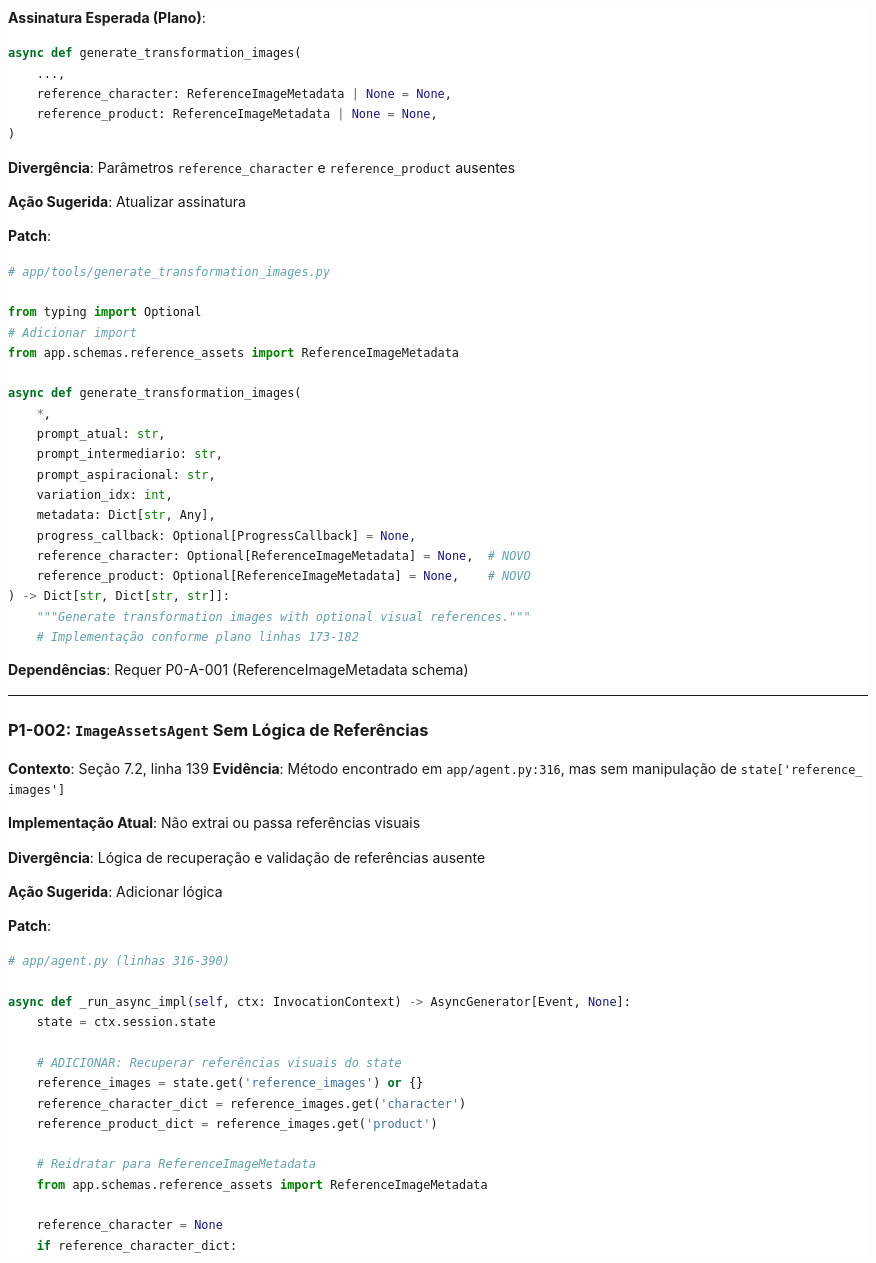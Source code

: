 **Assinatura Esperada (Plano)**:
```python
async def generate_transformation_images(
    ...,
    reference_character: ReferenceImageMetadata | None = None,
    reference_product: ReferenceImageMetadata | None = None,
)
```

**Divergência**: Parâmetros `reference_character` e `reference_product` ausentes

**Ação Sugerida**: Atualizar assinatura

**Patch**:
```python
# app/tools/generate_transformation_images.py

from typing import Optional
# Adicionar import
from app.schemas.reference_assets import ReferenceImageMetadata

async def generate_transformation_images(
    *,
    prompt_atual: str,
    prompt_intermediario: str,
    prompt_aspiracional: str,
    variation_idx: int,
    metadata: Dict[str, Any],
    progress_callback: Optional[ProgressCallback] = None,
    reference_character: Optional[ReferenceImageMetadata] = None,  # NOVO
    reference_product: Optional[ReferenceImageMetadata] = None,    # NOVO
) -> Dict[str, Dict[str, str]]:
    """Generate transformation images with optional visual references."""
    # Implementação conforme plano linhas 173-182
```

**Dependências**: Requer P0-A-001 (ReferenceImageMetadata schema)

---

### P1-002: `ImageAssetsAgent` Sem Lógica de Referências

**Contexto**: Seção 7.2, linha 139
**Evidência**: Método encontrado em `app/agent.py:316`, mas sem manipulação de `state['reference_images']`

**Implementação Atual**: Não extrai ou passa referências visuais

**Divergência**: Lógica de recuperação e validação de referências ausente

**Ação Sugerida**: Adicionar lógica

**Patch**:
```python
# app/agent.py (linhas 316-390)

async def _run_async_impl(self, ctx: InvocationContext) -> AsyncGenerator[Event, None]:
    state = ctx.session.state

    # ADICIONAR: Recuperar referências visuais do state
    reference_images = state.get('reference_images') or {}
    reference_character_dict = reference_images.get('character')
    reference_product_dict = reference_images.get('product')

    # Reidratar para ReferenceImageMetadata
    from app.schemas.reference_assets import ReferenceImageMetadata

    reference_character = None
    if reference_character_dict:
```